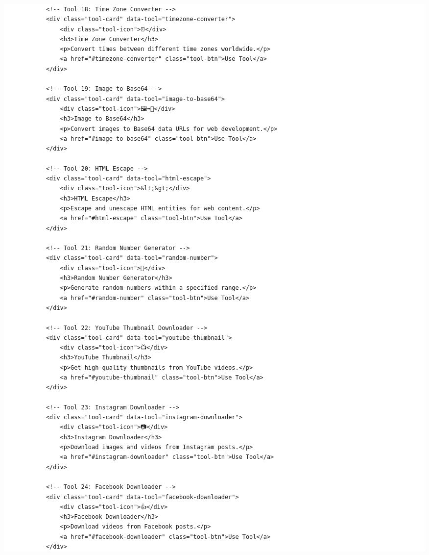                 <!-- Tool 18: Time Zone Converter -->
                <div class="tool-card" data-tool="timezone-converter">
                    <div class="tool-icon">⏰</div>
                    <h3>Time Zone Converter</h3>
                    <p>Convert times between different time zones worldwide.</p>
                    <a href="#timezone-converter" class="tool-btn">Use Tool</a>
                </div>
                
                <!-- Tool 19: Image to Base64 -->
                <div class="tool-card" data-tool="image-to-base64">
                    <div class="tool-icon">🖼️➡️🔢</div>
                    <h3>Image to Base64</h3>
                    <p>Convert images to Base64 data URLs for web development.</p>
                    <a href="#image-to-base64" class="tool-btn">Use Tool</a>
                </div>
                
                <!-- Tool 20: HTML Escape -->
                <div class="tool-card" data-tool="html-escape">
                    <div class="tool-icon">&lt;&gt;</div>
                    <h3>HTML Escape</h3>
                    <p>Escape and unescape HTML entities for web content.</p>
                    <a href="#html-escape" class="tool-btn">Use Tool</a>
                </div>
                
                <!-- Tool 21: Random Number Generator -->
                <div class="tool-card" data-tool="random-number">
                    <div class="tool-icon">🎲</div>
                    <h3>Random Number Generator</h3>
                    <p>Generate random numbers within a specified range.</p>
                    <a href="#random-number" class="tool-btn">Use Tool</a>
                </div>
                
                <!-- Tool 22: YouTube Thumbnail Downloader -->
                <div class="tool-card" data-tool="youtube-thumbnail">
                    <div class="tool-icon">📺</div>
                    <h3>YouTube Thumbnail</h3>
                    <p>Get high-quality thumbnails from YouTube videos.</p>
                    <a href="#youtube-thumbnail" class="tool-btn">Use Tool</a>
                </div>
                
                <!-- Tool 23: Instagram Downloader -->
                <div class="tool-card" data-tool="instagram-downloader">
                    <div class="tool-icon">📷</div>
                    <h3>Instagram Downloader</h3>
                    <p>Download images and videos from Instagram posts.</p>
                    <a href="#instagram-downloader" class="tool-btn">Use Tool</a>
                </div>
                
                <!-- Tool 24: Facebook Downloader -->
                <div class="tool-card" data-tool="facebook-downloader">
                    <div class="tool-icon">👍</div>
                    <h3>Facebook Downloader</h3>
                    <p>Download videos from Facebook posts.</p>
                    <a href="#facebook-downloader" class="tool-btn">Use Tool</a>
                </div>
                